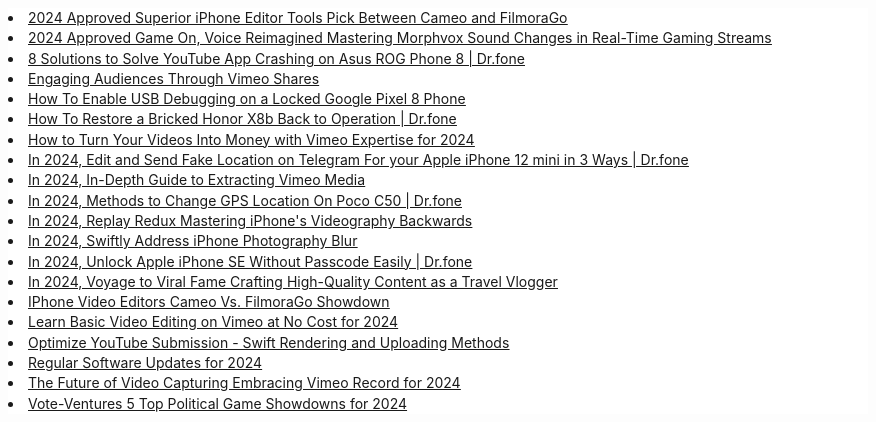 <li><a href="https://vimeo-videos.techidaily.com/2024-approved-superior-iphone-editor-tools-pick-between-cameo-and-filmorago/"><u>2024 Approved  Superior iPhone Editor Tools  Pick Between Cameo and FilmoraGo</u></a></li>
<li><a href="https://audio-editing.techidaily.com/2024-approved-game-on-voice-reimagined-mastering-morphvox-sound-changes-in-real-time-gaming-streams/"><u>2024 Approved Game On, Voice Reimagined Mastering Morphvox Sound Changes in Real-Time Gaming Streams</u></a></li>
<li><a href="https://howto.techidaily.com/8-solutions-to-solve-youtube-app-crashing-on-asus-rog-phone-8-drfone-by-drfone-fix-android-problems-fix-android-problems/"><u>8 Solutions to Solve YouTube App Crashing on Asus ROG Phone 8 | Dr.fone</u></a></li>
<li><a href="https://vimeo-videos.techidaily.com/engaging-audiences-through-vimeo-shares/"><u>Engaging Audiences Through Vimeo Shares</u></a></li>
<li><a href="https://unlock-android.techidaily.com/how-to-enable-usb-debugging-on-a-locked-google-pixel-8-phone-by-drfone-android/"><u>How To Enable USB Debugging on a Locked Google Pixel 8 Phone</u></a></li>
<li><a href="https://fix-guide.techidaily.com/how-to-restore-a-bricked-honor-x8b-back-to-operation-drfone-by-drfone-fix-android-problems-fix-android-problems/"><u>How To Restore a Bricked Honor X8b Back to Operation | Dr.fone</u></a></li>
<li><a href="https://vimeo-videos.techidaily.com/how-to-turn-your-videos-into-money-with-vimeo-expertise-for-2024/"><u>How to Turn Your Videos Into Money with Vimeo Expertise for 2024</u></a></li>
<li><a href="https://location-social.techidaily.com/in-2024-edit-and-send-fake-location-on-telegram-for-your-apple-iphone-12-mini-in-3-ways-drfone-by-drfone-virtual-ios/"><u>In 2024, Edit and Send Fake Location on Telegram For your Apple iPhone 12 mini in 3 Ways | Dr.fone</u></a></li>
<li><a href="https://vimeo-videos.techidaily.com/in-2024-in-depth-guide-to-extracting-vimeo-media/"><u>In 2024, In-Depth Guide to Extracting Vimeo Media</u></a></li>
<li><a href="https://phone-solutions.techidaily.com/in-2024-methods-to-change-gps-location-on-poco-c50-drfone-by-drfone-virtual-android/"><u>In 2024, Methods to Change GPS Location On Poco C50 | Dr.fone</u></a></li>
<li><a href="https://extra-support.techidaily.com/in-2024-replay-redux-mastering-iphones-videography-backwards/"><u>In 2024, Replay Redux  Mastering iPhone's Videography Backwards</u></a></li>
<li><a href="https://some-guidance.techidaily.com/in-2024-swiftly-address-iphone-photography-blur/"><u>In 2024, Swiftly Address iPhone Photography Blur</u></a></li>
<li><a href="https://iphone-unlock.techidaily.com/in-2024-unlock-apple-iphone-se-without-passcode-easily-drfone-by-drfone-ios/"><u>In 2024, Unlock Apple iPhone SE Without Passcode Easily | Dr.fone</u></a></li>
<li><a href="https://facebook-record-videos.techidaily.com/in-2024-voyage-to-viral-fame-crafting-high-quality-content-as-a-travel-vlogger/"><u>In 2024, Voyage to Viral Fame  Crafting High-Quality Content as a Travel Vlogger</u></a></li>
<li><a href="https://vimeo-videos.techidaily.com/iphone-video-editors-cameo-vs-filmorago-showdown/"><u>IPhone Video Editors  Cameo Vs. FilmoraGo Showdown</u></a></li>
<li><a href="https://vimeo-videos.techidaily.com/learn-basic-video-editing-on-vimeo-at-no-cost-for-2024/"><u>Learn Basic Video Editing on Vimeo at No Cost for 2024</u></a></li>
<li><a href="https://youtube-clips.techidaily.com/optimize-youtube-submission-swift-rendering-and-uploading-methods/"><u>Optimize YouTube Submission - Swift Rendering and Uploading Methods</u></a></li>
<li><a href="https://vimeo-videos.techidaily.com/regular-software-updates-for-2024/"><u>Regular Software Updates for 2024</u></a></li>
<li><a href="https://vimeo-videos.techidaily.com/the-future-of-video-capturing-embracing-vimeo-record-for-2024/"><u>The Future of Video Capturing  Embracing Vimeo Record for 2024</u></a></li>
<li><a href="https://screen-mirroring-recording.techidaily.com/vote-ventures-5-top-political-game-showdowns-for-2024/"><u>Vote-Ventures  5 Top Political Game Showdowns for 2024</u></a></li>
</ul></div>
